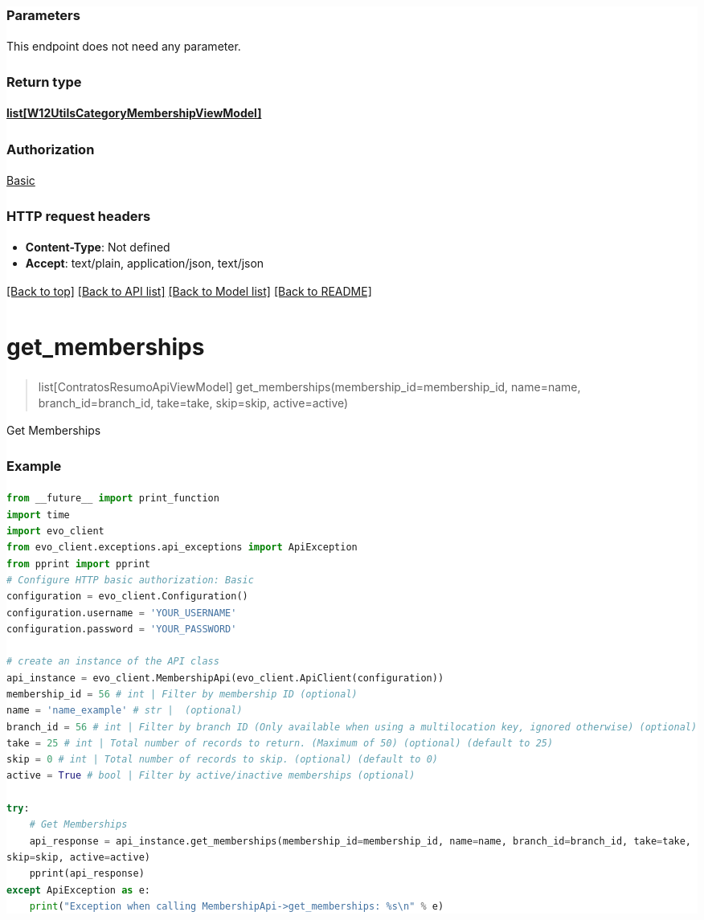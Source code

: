 ### Parameters
This endpoint does not need any parameter.

### Return type

[**list[W12UtilsCategoryMembershipViewModel]**](W12UtilsCategoryMembershipViewModel.md)

### Authorization

[Basic](../README.md#Basic)

### HTTP request headers

 - **Content-Type**: Not defined
 - **Accept**: text/plain, application/json, text/json

[[Back to top]](#) [[Back to API list]](../README.md#documentation-for-api-endpoints) [[Back to Model list]](../README.md#documentation-for-models) [[Back to README]](../README.md)

# **get_memberships**
> list[ContratosResumoApiViewModel] get_memberships(membership_id=membership_id, name=name, branch_id=branch_id, take=take, skip=skip, active=active)

Get Memberships

### Example
```python
from __future__ import print_function
import time
import evo_client
from evo_client.exceptions.api_exceptions import ApiException
from pprint import pprint
# Configure HTTP basic authorization: Basic
configuration = evo_client.Configuration()
configuration.username = 'YOUR_USERNAME'
configuration.password = 'YOUR_PASSWORD'

# create an instance of the API class
api_instance = evo_client.MembershipApi(evo_client.ApiClient(configuration))
membership_id = 56 # int | Filter by membership ID (optional)
name = 'name_example' # str |  (optional)
branch_id = 56 # int | Filter by branch ID (Only available when using a multilocation key, ignored otherwise) (optional)
take = 25 # int | Total number of records to return. (Maximum of 50) (optional) (default to 25)
skip = 0 # int | Total number of records to skip. (optional) (default to 0)
active = True # bool | Filter by active/inactive memberships (optional)

try:
    # Get Memberships
    api_response = api_instance.get_memberships(membership_id=membership_id, name=name, branch_id=branch_id, take=take, skip=skip, active=active)
    pprint(api_response)
except ApiException as e:
    print("Exception when calling MembershipApi->get_memberships: %s\n" % e)
```
